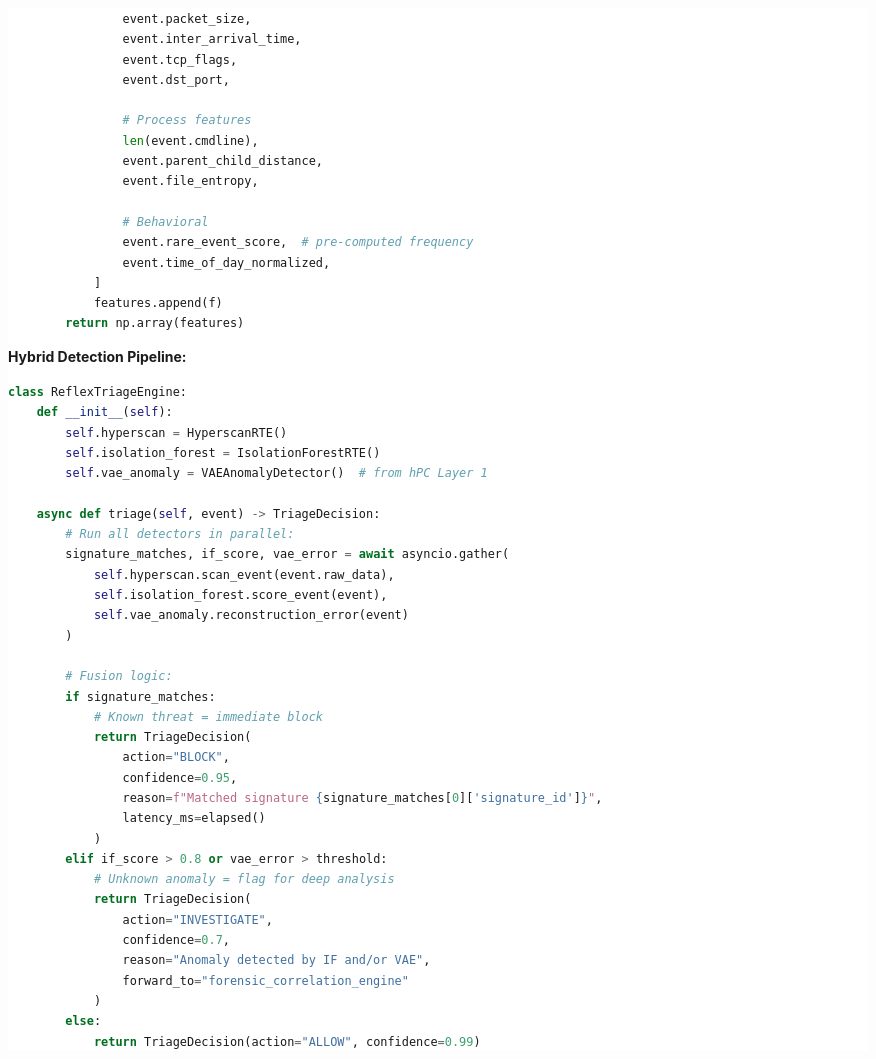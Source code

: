 ```python
                event.packet_size,
                event.inter_arrival_time,
                event.tcp_flags,
                event.dst_port,

                # Process features
                len(event.cmdline),
                event.parent_child_distance,
                event.file_entropy,

                # Behavioral
                event.rare_event_score,  # pre-computed frequency
                event.time_of_day_normalized,
            ]
            features.append(f)
        return np.array(features)
```

**Hybrid Detection Pipeline:**
```python
class ReflexTriageEngine:
    def __init__(self):
        self.hyperscan = HyperscanRTE()
        self.isolation_forest = IsolationForestRTE()
        self.vae_anomaly = VAEAnomalyDetector()  # from hPC Layer 1

    async def triage(self, event) -> TriageDecision:
        # Run all detectors in parallel:
        signature_matches, if_score, vae_error = await asyncio.gather(
            self.hyperscan.scan_event(event.raw_data),
            self.isolation_forest.score_event(event),
            self.vae_anomaly.reconstruction_error(event)
        )

        # Fusion logic:
        if signature_matches:
            # Known threat = immediate block
            return TriageDecision(
                action="BLOCK",
                confidence=0.95,
                reason=f"Matched signature {signature_matches[0]['signature_id']}",
                latency_ms=elapsed()
            )
        elif if_score > 0.8 or vae_error > threshold:
            # Unknown anomaly = flag for deep analysis
            return TriageDecision(
                action="INVESTIGATE",
                confidence=0.7,
                reason="Anomaly detected by IF and/or VAE",
                forward_to="forensic_correlation_engine"
            )
        else:
            return TriageDecision(action="ALLOW", confidence=0.99)
```
